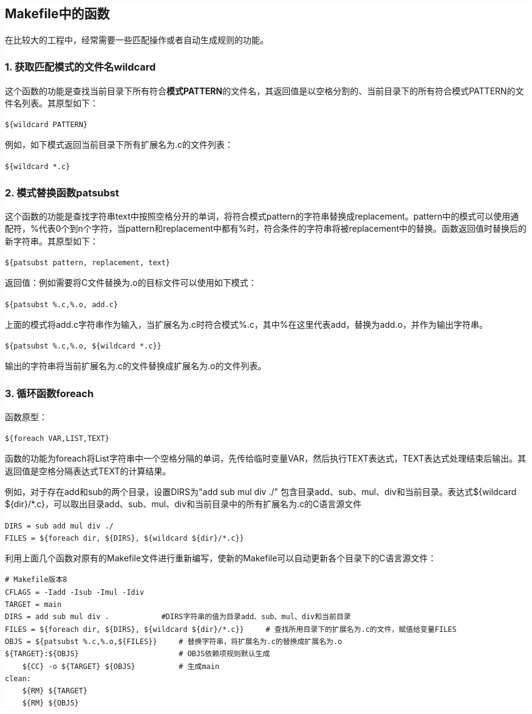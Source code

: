 ## Makefile中的函数
在比较大的工程中，经常需要一些匹配操作或者自动生成规则的功能。
### 1. 获取匹配模式的文件名wildcard
这个函数的功能是查找当前目录下所有符合**模式PATTERN**的文件名，其返回值是以空格分割的、当前目录下的所有符合模式PATTERN的文件名列表。其原型如下：
```
${wildcard PATTERN}
```
例如，如下模式返回当前目录下所有扩展名为.c的文件列表：
```
${wildcard *.c}
```

### 2. 模式替换函数patsubst
这个函数的功能是查找字符串text中按照空格分开的单词，将符合模式pattern的字符串替换成replacement。pattern中的模式可以使用通配符，%代表0个到n个字符，当pattern和replacement中都有%时，符合条件的字符串将被replacement中的替换。函数返回值时替换后的新字符串。其原型如下：
```
${patsubst pattern, replacement, text}
```
返回值：例如需要将C文件替换为.o的目标文件可以使用如下模式：
```
${patsubst %.c,%.o, add.c}
```
上面的模式将add.c字符串作为输入，当扩展名为.c时符合模式%.c，其中%在这里代表add，替换为add.o，并作为输出字符串。

```
${patsubst %.c,%.o, ${wildcard *.c}}
```
输出的字符串将当前扩展名为.c的文件替换成扩展名为.o的文件列表。

### 3. 循环函数foreach
函数原型：
```
${foreach VAR,LIST,TEXT}
```
函数的功能为foreach将List字符串中一个空格分隔的单词，先传给临时变量VAR，然后执行TEXT表达式，TEXT表达式处理结束后输出。其返回值是空格分隔表达式TEXT的计算结果。

例如，对于存在add和sub的两个目录，设置DIRS为"add sub mul div ./" 包含目录add、sub、mul、div和当前目录。表达式${wildcard ${dir}/*.c}，可以取出目录add、sub、mul、div和当前目录中的所有扩展名为.c的C语言源文件
```
DIRS = sub add mul div ./
FILES = ${foreach dir, ${DIRS}, ${wildcard ${dir}/*.c}}
```

利用上面几个函数对原有的Makefile文件进行重新编写，使新的Makefile可以自动更新各个目录下的C语言源文件：
```
# Makefile版本8
CFLAGS = -Iadd -Isub -Imul -Idiv
TARGET = main
DIRS = add sub mul div .            #DIRS字符串的值为目录add、sub、mul、div和当前目录
FILES = ${foreach dir, ${DIRS}, ${wildcard ${dir}/*.c}}     # 查找所用目录下的扩展名为.c的文件，赋值给变量FILES
OBJS = ${patsubst %.c,%.o,${FILES}}     # 替换字符串，将扩展名为.c的替换成扩展名为.o
${TARGET}:${OBJS}                       # OBJS依赖项规则默认生成
	${CC} -o ${TARGET} ${OBJS}          # 生成main
clean:
	${RM} ${TARGET}
	${RM} ${OBJS}
```
